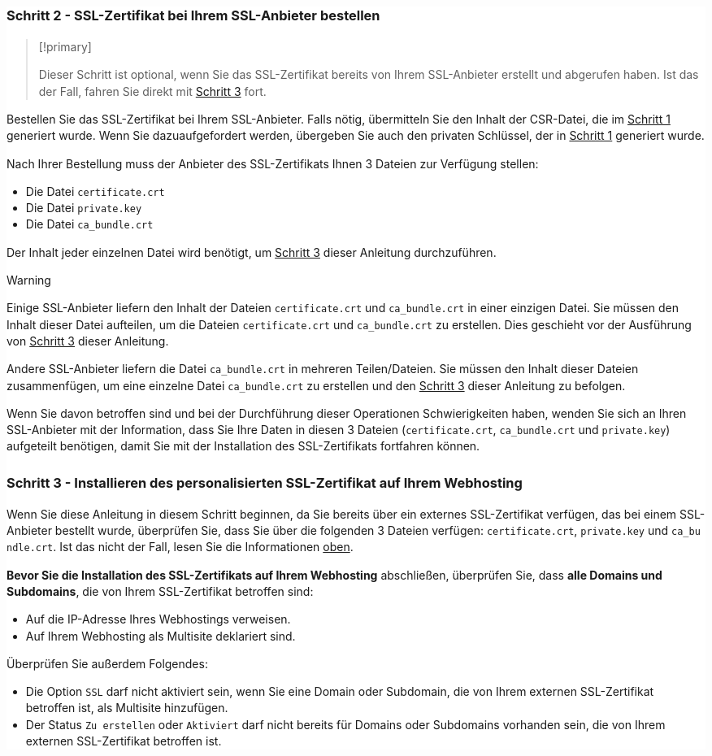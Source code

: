 ### Schritt 2 - SSL-Zertifikat bei Ihrem SSL-Anbieter bestellen <a name="step-2"></a>

> [!primary]
>
> Dieser Schritt ist optional, wenn Sie das SSL-Zertifikat bereits von Ihrem SSL-Anbieter erstellt und abgerufen haben. Ist das der Fall, fahren Sie direkt mit [Schritt 3](#step-3) fort.

Bestellen Sie das SSL-Zertifikat bei Ihrem SSL-Anbieter. Falls nötig, übermitteln Sie den Inhalt der CSR-Datei, die im [Schritt 1](#step-1) generiert wurde. Wenn Sie dazuaufgefordert werden, übergeben Sie auch den privaten Schlüssel, der in [Schritt 1](#step-1) generiert wurde.

Nach Ihrer Bestellung muss der Anbieter des SSL-Zertifikats Ihnen 3 Dateien zur Verfügung stellen:

- Die Datei `certificate.crt`
- Die Datei `private.key`
- Die Datei `ca_bundle.crt`

Der Inhalt jeder einzelnen Datei wird benötigt, um [Schritt 3](#step-3) dieser Anleitung durchzuführen.

<a name="3files"></a>

> [!warning]
>
> Einige SSL-Anbieter liefern den Inhalt der Dateien `certificate.crt` und `ca_bundle.crt` in einer einzigen Datei. Sie müssen den Inhalt dieser Datei aufteilen, um die Dateien `certificate.crt` und `ca_bundle.crt` zu erstellen. Dies geschieht vor der Ausführung von [Schritt 3](#step-3) dieser Anleitung.
>
> Andere SSL-Anbieter liefern die Datei `ca_bundle.crt` in mehreren Teilen/Dateien. Sie müssen den Inhalt dieser Dateien zusammenfügen, um eine einzelne Datei `ca_bundle.crt` zu erstellen und den [Schritt 3](#step-3) dieser Anleitung zu befolgen.
>
> Wenn Sie davon betroffen sind und bei der Durchführung dieser Operationen Schwierigkeiten haben, wenden Sie sich an Ihren SSL-Anbieter mit der Information, dass Sie Ihre Daten in diesen 3 Dateien (`certificate.crt`, `ca_bundle.crt` und `private.key`) aufgeteilt benötigen, damit Sie mit der Installation des SSL-Zertifikats fortfahren können.

### Schritt 3 - Installieren des personalisierten SSL-Zertifikat auf Ihrem Webhosting <a name="step-3"></a>

Wenn Sie diese Anleitung in diesem Schritt beginnen, da Sie bereits über ein externes SSL-Zertifikat verfügen, das bei einem SSL-Anbieter bestellt wurde, überprüfen Sie, dass Sie über die folgenden 3 Dateien verfügen: `certificate.crt`, `private.key` und `ca_bundle.crt`. Ist das nicht der Fall, lesen Sie die Informationen [oben](#3files).

**Bevor Sie die Installation des SSL-Zertifikats auf Ihrem Webhosting** abschließen, überprüfen Sie, dass **alle Domains und Subdomains**, die von Ihrem SSL-Zertifikat betroffen sind:

- Auf die IP-Adresse Ihres Webhostings verweisen.
- Auf Ihrem Webhosting als Multisite deklariert sind.

Überprüfen Sie außerdem Folgendes:

- Die Option `SSL` darf nicht aktiviert sein, wenn Sie eine Domain oder Subdomain, die von Ihrem externen SSL-Zertifikat betroffen ist, als Multisite hinzufügen.
- Der Status `Zu erstellen` oder `Aktiviert` darf nicht bereits für Domains oder Subdomains vorhanden sein, die von Ihrem externen SSL-Zertifikat betroffen ist.
